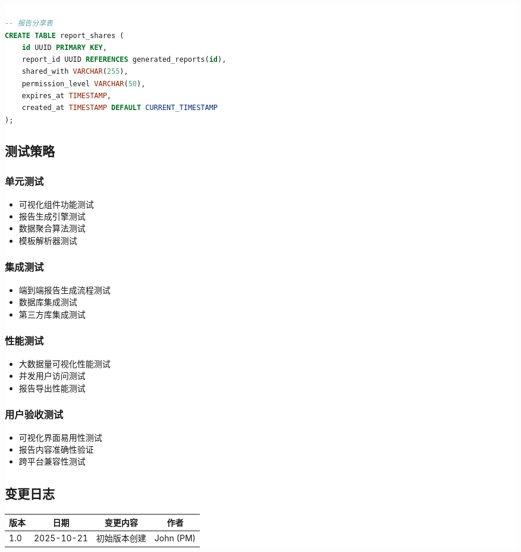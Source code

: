 ```sql

-- 报告分享表
CREATE TABLE report_shares (
    id UUID PRIMARY KEY,
    report_id UUID REFERENCES generated_reports(id),
    shared_with VARCHAR(255),
    permission_level VARCHAR(50),
    expires_at TIMESTAMP,
    created_at TIMESTAMP DEFAULT CURRENT_TIMESTAMP
);
```

## 测试策略

### 单元测试
- 可视化组件功能测试
- 报告生成引擎测试
- 数据聚合算法测试
- 模板解析器测试

### 集成测试
- 端到端报告生成流程测试
- 数据库集成测试
- 第三方库集成测试

### 性能测试
- 大数据量可视化性能测试
- 并发用户访问测试
- 报告导出性能测试

### 用户验收测试
- 可视化界面易用性测试
- 报告内容准确性验证
- 跨平台兼容性测试

## 变更日志

| 版本 | 日期 | 变更内容 | 作者 |
|------|------|----------|------|
| 1.0 | 2025-10-21 | 初始版本创建 | John (PM) |